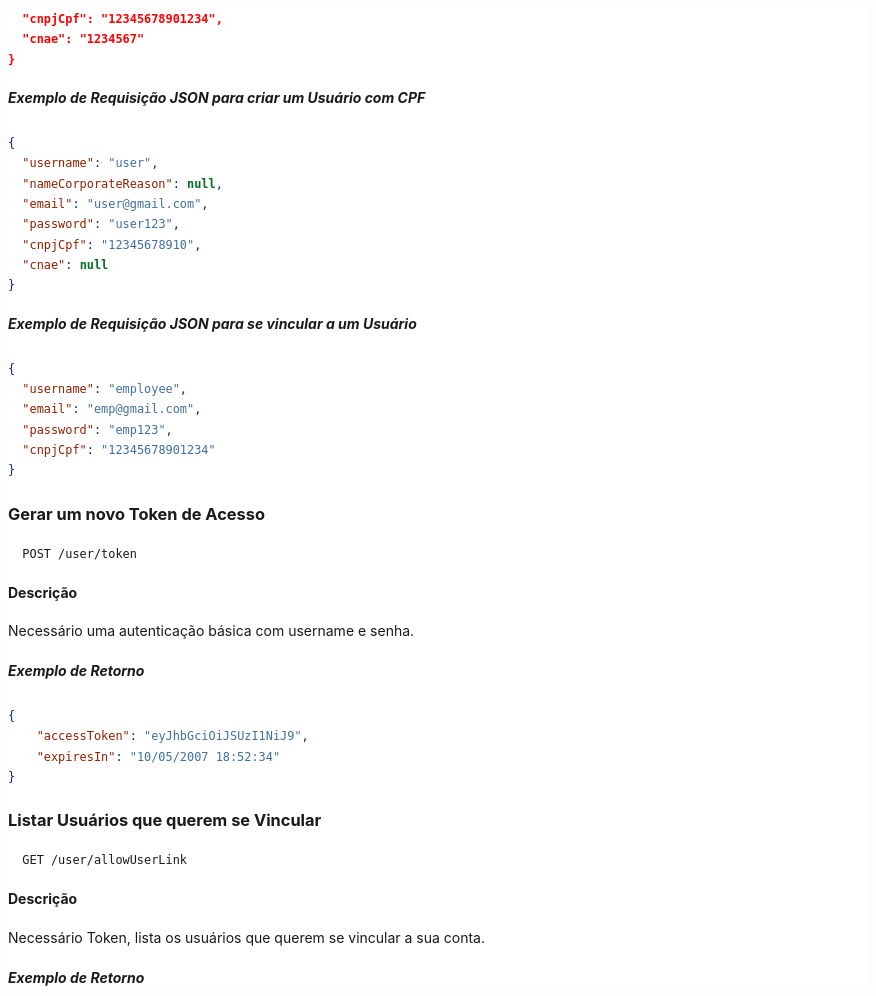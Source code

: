 ```json
  "cnpjCpf": "12345678901234",
  "cnae": "1234567"
}
```
##### Exemplo de Requisição JSON para criar um Usuário com CPF
```json
{
  "username": "user",
  "nameCorporateReason": null,
  "email": "user@gmail.com",
  "password": "user123",
  "cnpjCpf": "12345678910",
  "cnae": null
}
```
##### Exemplo de Requisição JSON para se vincular a um Usuário
```json
{
  "username": "employee",
  "email": "emp@gmail.com",
  "password": "emp123",
  "cnpjCpf": "12345678901234"
}
```
### Gerar um novo Token de Acesso

```
  POST /user/token
```
#### Descrição
Necessário uma autenticação básica com username e senha.

##### Exemplo de Retorno

```json
{
    "accessToken": "eyJhbGciOiJSUzI1NiJ9",
    "expiresIn": "10/05/2007 18:52:34"
}
```

### Listar Usuários que querem se Vincular

```
  GET /user/allowUserLink
```
#### Descrição
Necessário Token, lista os usuários que querem se vincular a sua conta.

##### Exemplo de Retorno
